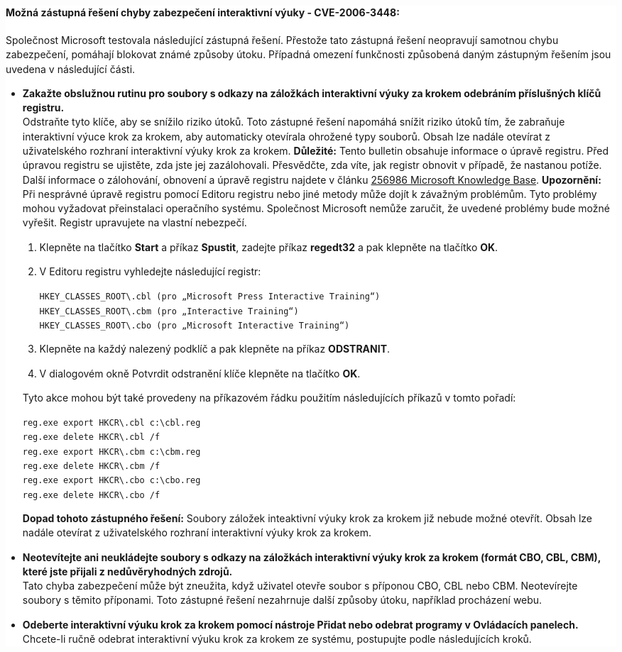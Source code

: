 #### Možná zástupná řešení chyby zabezpečení interaktivní výuky - CVE-2006-3448:

Společnost Microsoft testovala následující zástupná řešení. Přestože tato zástupná řešení neopravují samotnou chybu zabezpečení, pomáhají blokovat známé způsoby útoku. Případná omezení funkčnosti způsobená daným zástupným řešením jsou uvedena v následující části.

-   **Zakažte obslužnou rutinu pro soubory s odkazy na záložkách interaktivní výuky za krokem odebráním příslušných klíčů registru.**  
    Odstraňte tyto klíče, aby se snížilo riziko útoků. Toto zástupné řešení napomáhá snížit riziko útoků tím, že zabraňuje interaktivní výuce krok za krokem, aby automaticky otevírala ohrožené typy souborů. Obsah lze nadále otevírat z uživatelského rozhraní interaktivní výuky krok za krokem.
    **Důležité:** Tento bulletin obsahuje informace o úpravě registru. Před úpravou registru se ujistěte, zda jste jej zazálohovali. Přesvědčte, zda víte, jak registr obnovit v případě, že nastanou potíže. Další informace o zálohování, obnovení a úpravě registru najdete v článku [256986 Microsoft Knowledge Base](http://support.microsoft.com/kb/256986).
    **Upozornění:** Při nesprávné úpravě registru pomocí Editoru registru nebo jiné metody může dojít k závažným problémům. Tyto problémy mohou vyžadovat přeinstalaci operačního systému. Společnost Microsoft nemůže zaručit, že uvedené problémy bude možné vyřešit. Registr upravujete na vlastní nebezpečí.

    1.  Klepněte na tlačítko **Start** a příkaz **Spustit**, zadejte příkaz **regedt32** a pak klepněte na tlačítko **OK**.
    2.  V Editoru registru vyhledejte následující registr:

        ```
        HKEY_CLASSES_ROOT\.cbl (pro „Microsoft Press Interactive Training“)
        HKEY_CLASSES_ROOT\.cbm (pro „Interactive Training“)
        HKEY_CLASSES_ROOT\.cbo (pro „Microsoft Interactive Training“)
        ```

    3.  Klepněte na každý nalezený podklíč a pak klepněte na příkaz **ODSTRANIT**.
    4.  V dialogovém okně Potvrdit odstranění klíče klepněte na tlačítko **OK**.

    Tyto akce mohou být také provedeny na příkazovém řádku použitím následujících příkazů v tomto pořadí:

    ```
    reg.exe export HKCR\.cbl c:\cbl.reg
    reg.exe delete HKCR\.cbl /f
    reg.exe export HKCR\.cbm c:\cbm.reg
    reg.exe delete HKCR\.cbm /f
    reg.exe export HKCR\.cbo c:\cbo.reg
    reg.exe delete HKCR\.cbo /f
    ```

    **Dopad tohoto zástupného řešení:** Soubory záložek inteaktivní výuky krok za krokem již nebude možné otevřít. Obsah lze nadále otevírat z uživatelského rozhraní interaktivní výuky krok za krokem.

-   **Neotevítejte ani neukládejte soubory s odkazy na záložkách interaktivní výuky krok za krokem (formát CBO, CBL, CBM), které jste přijali z nedůvěryhodných zdrojů.**  
    Tato chyba zabezpečení může být zneužita, když uživatel otevře soubor s příponou CBO, CBL nebo CBM. Neotevírejte soubory s těmito příponami. Toto zástupné řešení nezahrnuje další způsoby útoku, například procházení webu.
-   **Odeberte interaktivní výuku krok za krokem pomocí nástroje Přidat nebo odebrat programy v Ovládacích panelech.**  
    Chcete-li ručně odebrat interaktivní výuku krok za krokem ze systému, postupujte podle následujících kroků.
